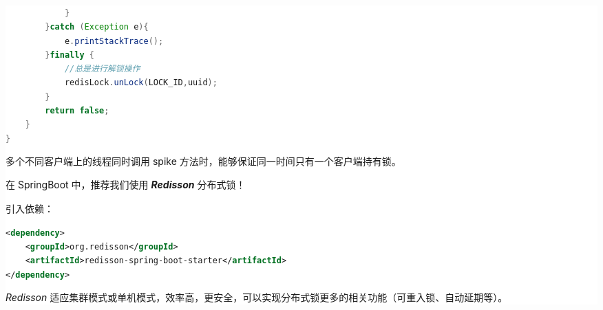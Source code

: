   ~~~java
              }
          }catch (Exception e){
              e.printStackTrace();
          }finally {
              //总是进行解锁操作
              redisLock.unLock(LOCK_ID,uuid);
          }
          return false;
      }
  }
  ~~~

  多个不同客户端上的线程同时调用 spike 方法时，能够保证同一时间只有一个客户端持有锁。



在 SpringBoot 中，推荐我们使用 ***Redisson*** 分布式锁！

引入依赖：

~~~xml
<dependency>
    <groupId>org.redisson</groupId>
    <artifactId>redisson-spring-boot-starter</artifactId>
</dependency>
~~~

*Redisson* 适应集群模式或单机模式，效率高，更安全，可以实现分布式锁更多的相关功能（可重入锁、自动延期等）。